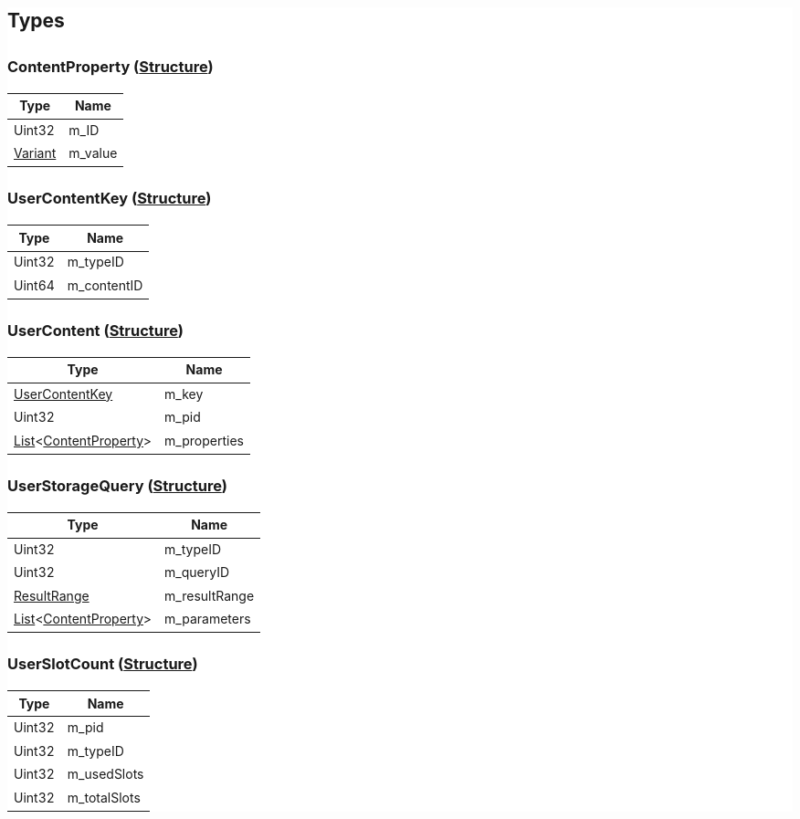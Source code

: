 ## Types
### ContentProperty ([Structure])

| Type      | Name    |
| --------- | ------- |
| Uint32    | m_ID    |
| [Variant] | m_value |

### UserContentKey ([Structure])

| Type   | Name        |
| ------ | ----------- |
| Uint32 | m_typeID    |
| Uint64 | m_contentID |

### UserContent ([Structure])

| Type                            | Name         |
| ------------------------------- | ------------ |
| [UserContentKey]                | m_key        |
| Uint32                          | m_pid        |
| [List]&lt;[ContentProperty]&gt; | m_properties |

### UserStorageQuery ([Structure])

| Type                                                 | Name          |
| ---------------------------------------------------- | ------------- |
| Uint32                                               | m_typeID      |
| Uint32                                               | m_queryID     |
| [ResultRange](/docs/nex/types#resultrange-structure) | m_resultRange |
| [List]&lt;[ContentProperty]&gt;                      | m_parameters  |

### UserSlotCount ([Structure])

| Type   | Name         |
| ------ | ------------ |
| Uint32 | m_pid        |
| Uint32 | m_typeID     |
| Uint32 | m_usedSlots  |
| Uint32 | m_totalSlots |


[Result]: /docs/nex/types#result
[String]: /docs/nex/types#string
[Buffer]: /docs/nex/types#buffer
[qBuffer]: /docs/nex/types#qbuffer
[List]: /docs/nex/types#list
[Map]: /docs/nex/types#map
[DateTime]: /docs/nex/types#datetime
[Structure]: /docs/nex/types#structure
[Data]: /docs/nex/types#anydataholder
[StationURL]: /docs/nex/types#stationurl
[Variant]: /docs/nex/types#variant
[UserStorageQuery]: #userstoragequery-structure
[UserContent]: #usercontent-structure
[UserContentKey]: #usercontentkey-structure
[ContentProperty]: #contentproperty-structure
[UserContentURL]: #usercontenturl-structure
[UserSlotCount]: #userslotcount-structure
[WeightedTag]: #weightedtag-structure
